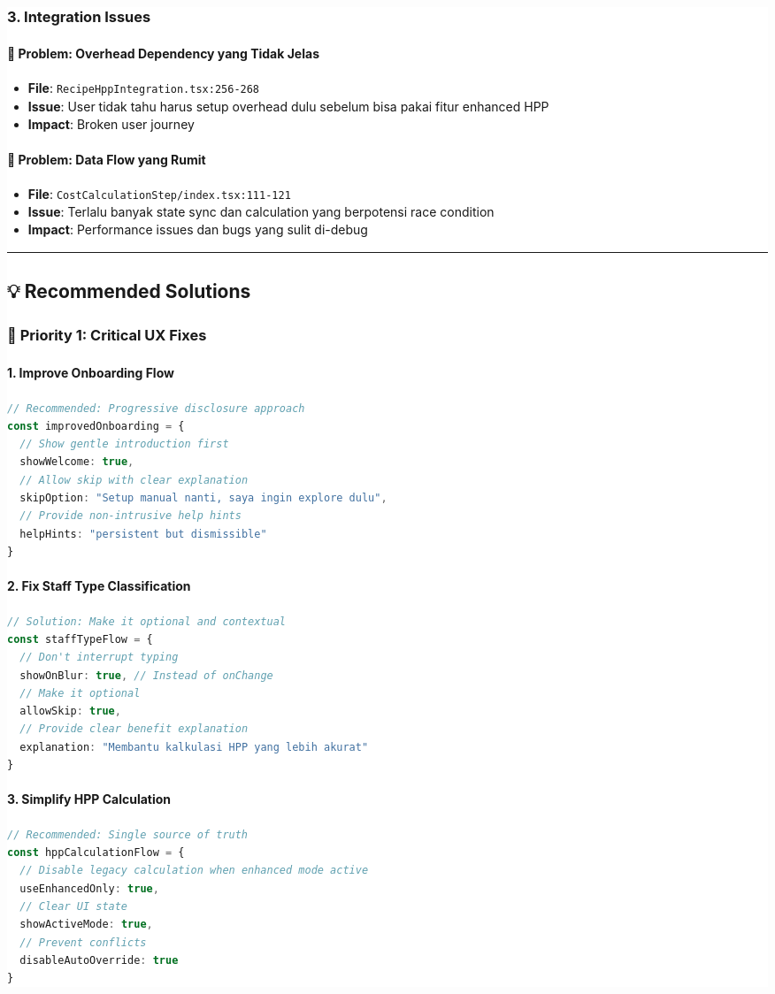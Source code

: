 ### 3. **Integration Issues**

#### 🔴 **Problem**: Overhead Dependency yang Tidak Jelas
- **File**: `RecipeHppIntegration.tsx:256-268`
- **Issue**: User tidak tahu harus setup overhead dulu sebelum bisa pakai fitur enhanced HPP
- **Impact**: Broken user journey

#### 🔴 **Problem**: Data Flow yang Rumit
- **File**: `CostCalculationStep/index.tsx:111-121`
- **Issue**: Terlalu banyak state sync dan calculation yang berpotensi race condition
- **Impact**: Performance issues dan bugs yang sulit di-debug

---

## 💡 Recommended Solutions

### 🎯 **Priority 1: Critical UX Fixes**

#### **1. Improve Onboarding Flow**
```typescript
// Recommended: Progressive disclosure approach
const improvedOnboarding = {
  // Show gentle introduction first
  showWelcome: true,
  // Allow skip with clear explanation
  skipOption: "Setup manual nanti, saya ingin explore dulu",
  // Provide non-intrusive help hints
  helpHints: "persistent but dismissible"
}
```

#### **2. Fix Staff Type Classification**
```typescript
// Solution: Make it optional and contextual
const staffTypeFlow = {
  // Don't interrupt typing
  showOnBlur: true, // Instead of onChange
  // Make it optional
  allowSkip: true,
  // Provide clear benefit explanation
  explanation: "Membantu kalkulasi HPP yang lebih akurat"
}
```

#### **3. Simplify HPP Calculation**
```typescript
// Recommended: Single source of truth
const hppCalculationFlow = {
  // Disable legacy calculation when enhanced mode active
  useEnhancedOnly: true,
  // Clear UI state
  showActiveMode: true,
  // Prevent conflicts
  disableAutoOverride: true
}
```
